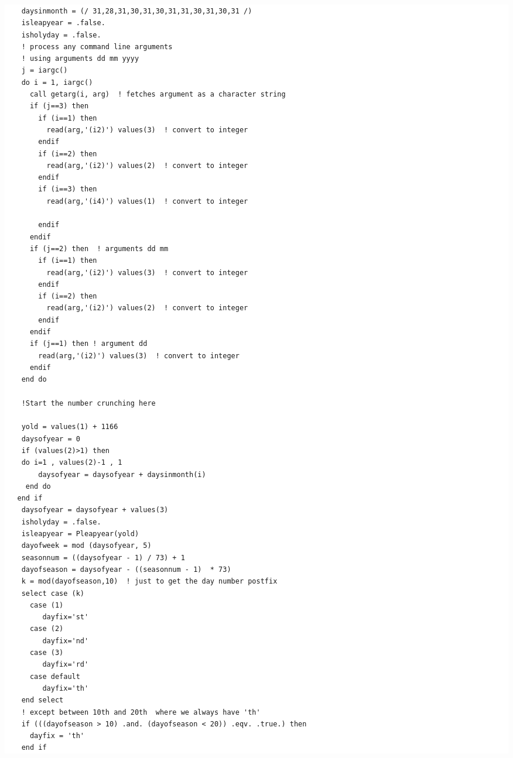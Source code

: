 ```FORTRAN
    daysinmonth = (/ 31,28,31,30,31,30,31,31,30,31,30,31 /)
    isleapyear = .false.
    isholyday = .false.
    ! process any command line arguments
    ! using arguments dd mm yyyy
    j = iargc()
    do i = 1, iargc()
      call getarg(i, arg)  ! fetches argument as a character string
      if (j==3) then
        if (i==1) then
          read(arg,'(i2)') values(3)  ! convert to integer
        endif
        if (i==2) then
          read(arg,'(i2)') values(2)  ! convert to integer
        endif
        if (i==3) then
          read(arg,'(i4)') values(1)  ! convert to integer

        endif
      endif
      if (j==2) then  ! arguments dd mm
        if (i==1) then
          read(arg,'(i2)') values(3)  ! convert to integer
        endif
        if (i==2) then
          read(arg,'(i2)') values(2)  ! convert to integer
        endif
      endif
      if (j==1) then ! argument dd
        read(arg,'(i2)') values(3)  ! convert to integer
      endif
    end do

    !Start the number crunching here

    yold = values(1) + 1166
    daysofyear = 0
    if (values(2)>1) then
    do i=1 , values(2)-1 , 1
        daysofyear = daysofyear + daysinmonth(i)
     end do
   end if
    daysofyear = daysofyear + values(3)
    isholyday = .false.
    isleapyear = Pleapyear(yold)
    dayofweek = mod (daysofyear, 5)
    seasonnum = ((daysofyear - 1) / 73) + 1
    dayofseason = daysofyear - ((seasonnum - 1)  * 73)
    k = mod(dayofseason,10)  ! just to get the day number postfix
    select case (k)
      case (1)
         dayfix='st'
      case (2)
         dayfix='nd'
      case (3)
         dayfix='rd'
      case default
         dayfix='th'
    end select
    ! except between 10th and 20th  where we always have 'th'
    if (((dayofseason > 10) .and. (dayofseason < 20)) .eqv. .true.) then
      dayfix = 'th'
    end if
```